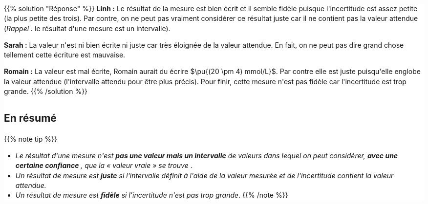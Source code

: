 {{% solution "Réponse" %}}
**Linh&nbsp;:** Le résultat de la mesure est bien écrit et il semble fidèle puisque 
l'incertitude est assez petite (la plus petite des trois). Par contre, on ne 
peut pas vraiment considérer ce résultat juste car il ne contient pas la 
valeur attendue (*Rappel&nbsp;:* le résultat d'une mesure est un intervalle).

**Sarah&nbsp;:** La valeur n'est ni bien écrite ni juste car très éloignée de la 
valeur attendue. En fait, on ne peut pas dire grand chose tellement cette 
écriture est mauvaise.

**Romain&nbsp;:** La valeur est mal écrite, Romain aurait du écrire $\pu{(20 \pm 4) mmol/L}$. Par contre elle est juste puisqu'elle englobe la valeur attendue (l'intervalle attendu pour être plus précis). Pour finir, cette mesure n'est pas fidèle car l'incertitude est trop grande.
{{% /solution %}}

## En résumé

{{% note tip %}}
* *Le résultat d'une mesure n'est **pas une valeur mais un intervalle**  de 
  valeurs dans lequel on peut considérer, **avec une certaine confiance** , 
  que la «&nbsp;valeur vraie&nbsp;» se trouve* .
* *Un résultat de mesure est **juste**  si l'intervalle définit à l'aide de 
  la valeur mesurée et de l'incertitude contient la valeur attendue.*
* *Un résultat de mesure est **fidèle**  si l'incertitude n'est pas trop 
  grande*.
{{% /note %}}


[^1]: Le $\pm \pu{3 s}$ est juste un exemple.
[^2]: Notée $U$ pour «&nbsp;Uncertainty&nbsp;».
